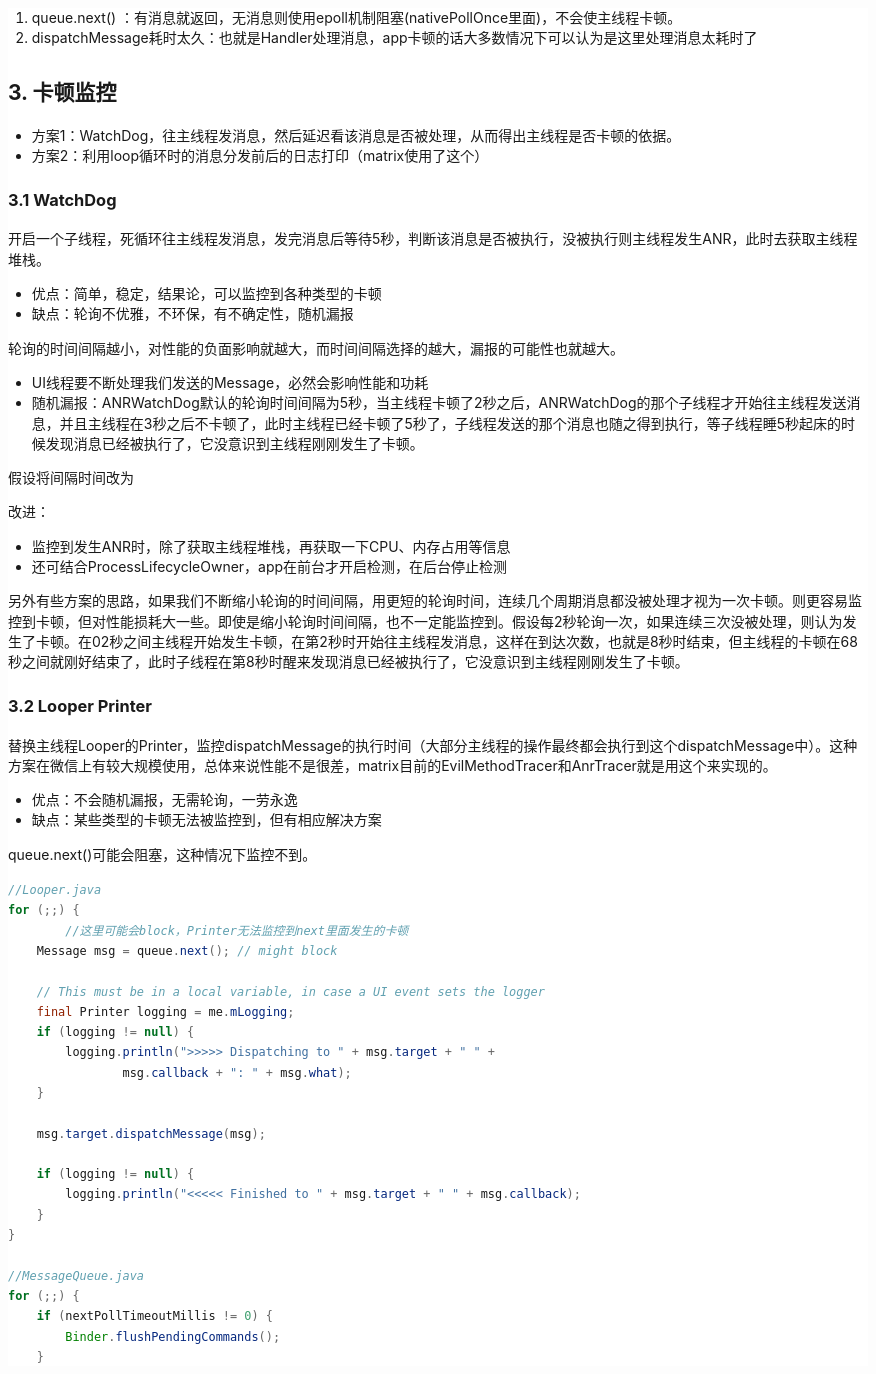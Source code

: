 1. queue.next() ：有消息就返回，无消息则使用epoll机制阻塞(nativePollOnce里面)，不会使主线程卡顿。
2. dispatchMessage耗时太久：也就是Handler处理消息，app卡顿的话大多数情况下可以认为是这里处理消息太耗时了

## <span id="head3">3. 卡顿监控</span>

- 方案1：WatchDog，往主线程发消息，然后延迟看该消息是否被处理，从而得出主线程是否卡顿的依据。
- 方案2：利用loop循环时的消息分发前后的日志打印（matrix使用了这个）

### <span id="head4">3.1 WatchDog</span>

开启一个子线程，死循环往主线程发消息，发完消息后等待5秒，判断该消息是否被执行，没被执行则主线程发生ANR，此时去获取主线程堆栈。

- 优点：简单，稳定，结果论，可以监控到各种类型的卡顿
- 缺点：轮询不优雅，不环保，有不确定性，随机漏报

轮询的时间间隔越小，对性能的负面影响就越大，而时间间隔选择的越大，漏报的可能性也就越大。

- UI线程要不断处理我们发送的Message，必然会影响性能和功耗
- 随机漏报：ANRWatchDog默认的轮询时间间隔为5秒，当主线程卡顿了2秒之后，ANRWatchDog的那个子线程才开始往主线程发送消息，并且主线程在3秒之后不卡顿了，此时主线程已经卡顿了5秒了，子线程发送的那个消息也随之得到执行，等子线程睡5秒起床的时候发现消息已经被执行了，它没意识到主线程刚刚发生了卡顿。

假设将间隔时间改为

改进：

- 监控到发生ANR时，除了获取主线程堆栈，再获取一下CPU、内存占用等信息
- 还可结合ProcessLifecycleOwner，app在前台才开启检测，在后台停止检测

另外有些方案的思路，如果我们不断缩小轮询的时间间隔，用更短的轮询时间，连续几个周期消息都没被处理才视为一次卡顿。则更容易监控到卡顿，但对性能损耗大一些。即使是缩小轮询时间间隔，也不一定能监控到。假设每2秒轮询一次，如果连续三次没被处理，则认为发生了卡顿。在02秒之间主线程开始发生卡顿，在第2秒时开始往主线程发消息，这样在到达次数，也就是8秒时结束，但主线程的卡顿在68秒之间就刚好结束了，此时子线程在第8秒时醒来发现消息已经被执行了，它没意识到主线程刚刚发生了卡顿。

### <span id="head5">3.2 Looper Printer</span>

替换主线程Looper的Printer，监控dispatchMessage的执行时间（大部分主线程的操作最终都会执行到这个dispatchMessage中）。这种方案在微信上有较大规模使用，总体来说性能不是很差，matrix目前的EvilMethodTracer和AnrTracer就是用这个来实现的。

- 优点：不会随机漏报，无需轮询，一劳永逸
- 缺点：某些类型的卡顿无法被监控到，但有相应解决方案

queue.next()可能会阻塞，这种情况下监控不到。

```java
//Looper.java
for (;;) {
		//这里可能会block，Printer无法监控到next里面发生的卡顿
    Message msg = queue.next(); // might block
    
    // This must be in a local variable, in case a UI event sets the logger
    final Printer logging = me.mLogging;
    if (logging != null) {
        logging.println(">>>>> Dispatching to " + msg.target + " " +
                msg.callback + ": " + msg.what);
    }

    msg.target.dispatchMessage(msg);

    if (logging != null) {
        logging.println("<<<<< Finished to " + msg.target + " " + msg.callback);
    }
}

//MessageQueue.java
for (;;) {
    if (nextPollTimeoutMillis != 0) {
        Binder.flushPendingCommands();
    }

```